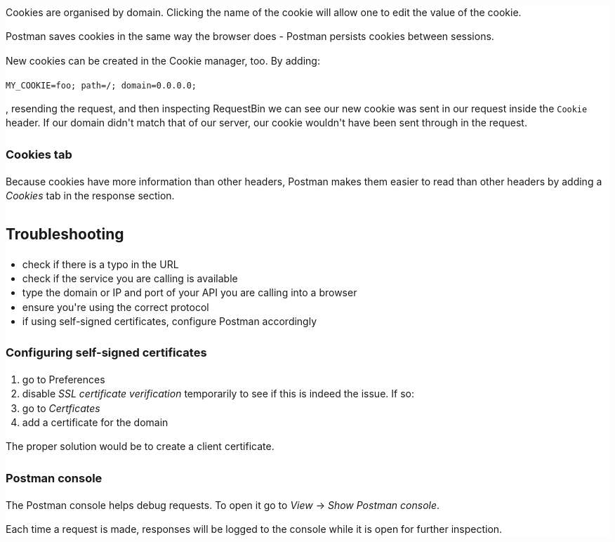 Cookies are organised by domain. Clicking the name of the cookie will allow one
to edit the value of the cookie.

Postman saves cookies in the same way the browser does - Postman persists
cookies between sessions.

New cookies can be created in the Cookie manager, too. By adding:

```
MY_COOKIE=foo; path=/; domain=0.0.0.0;
```

, resending the request, and then inspecting RequestBin we can see our new
cookie was sent in our request inside the `Cookie` header. If our domain didn't
match that of our server, our cookie wouldn't have been sent through in the
request.

### Cookies tab

Because cookies have more information than other headers, Postman makes them
easier to read than other headers by adding a _Cookies_ tab in the response
section.

## Troubleshooting

- check if there is a typo in the URL
- check if the service you are calling is available
- type the domain or IP and port of your API you are calling into a browser
- ensure you're using the correct protocol
- if using self-signed certificates, configure Postman accordingly

### Configuring self-signed certificates

1. go to Preferences
2. disable _SSL certificate verification_ temporarily to see if this is indeed
   the issue. If so:
3. go to _Certficates_
4. add a certificate for the domain

The proper solution would be to create a client certificate.

### Postman console

The Postman console helps debug requests. To open it go to _View_ -> _Show
Postman console_.

Each time a request is made, responses will be logged to the console while it is
open for further inspection.

